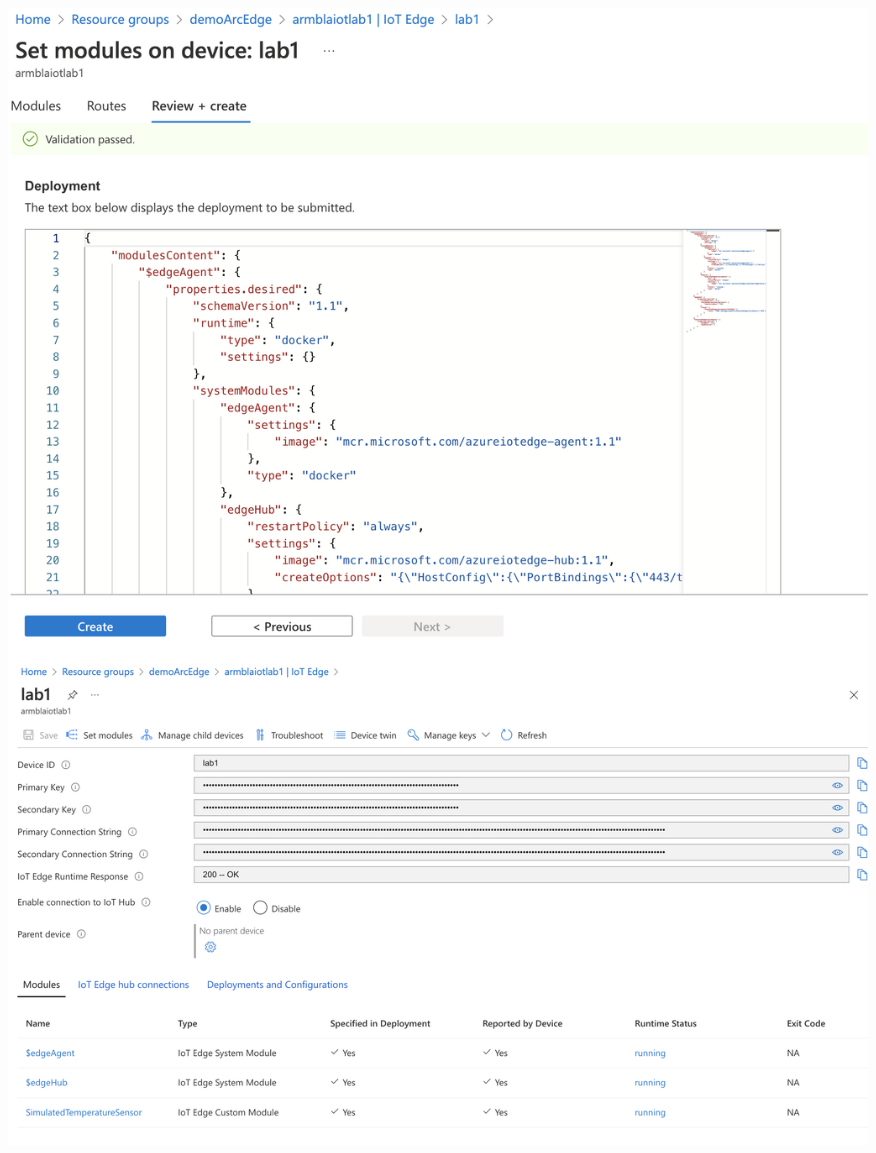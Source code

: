 ![Timeline  Description automatically generated](/assets/images/lab03/clip_image022.png)

 

 

 

![Graphical user interface, text, application, email  Description automatically generated](/assets/images/lab03/clip_image023.png)
